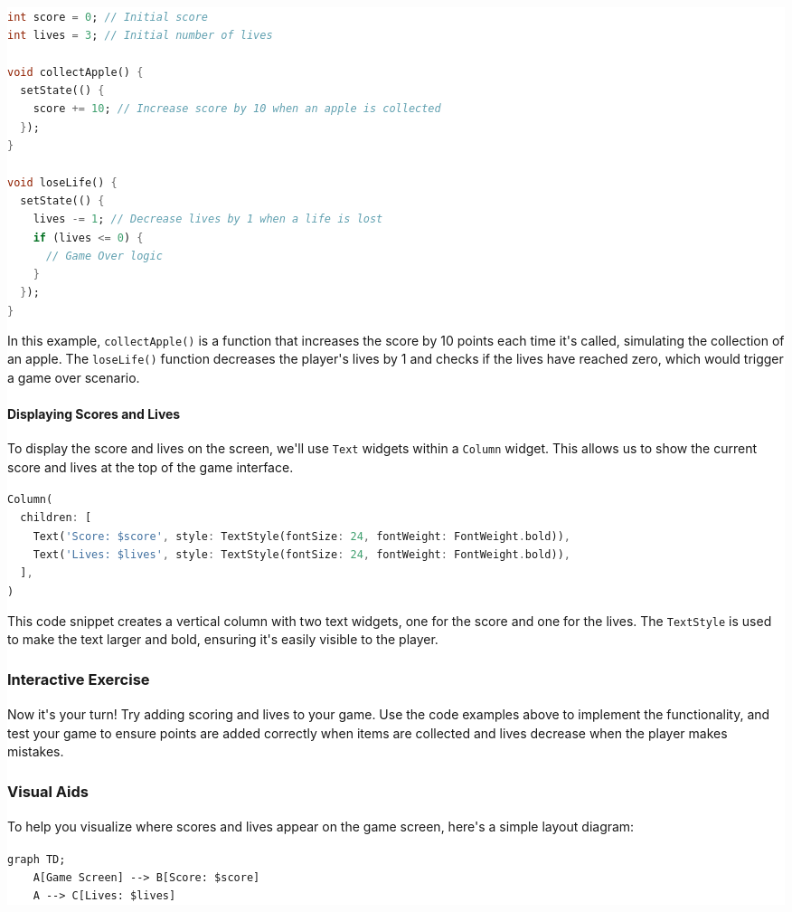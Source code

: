 ```dart
int score = 0; // Initial score
int lives = 3; // Initial number of lives

void collectApple() {
  setState(() {
    score += 10; // Increase score by 10 when an apple is collected
  });
}

void loseLife() {
  setState(() {
    lives -= 1; // Decrease lives by 1 when a life is lost
    if (lives <= 0) {
      // Game Over logic
    }
  });
}
```

In this example, `collectApple()` is a function that increases the score by 10 points each time it's called, simulating the collection of an apple. The `loseLife()` function decreases the player's lives by 1 and checks if the lives have reached zero, which would trigger a game over scenario.

#### Displaying Scores and Lives

To display the score and lives on the screen, we'll use `Text` widgets within a `Column` widget. This allows us to show the current score and lives at the top of the game interface.

```dart
Column(
  children: [
    Text('Score: $score', style: TextStyle(fontSize: 24, fontWeight: FontWeight.bold)),
    Text('Lives: $lives', style: TextStyle(fontSize: 24, fontWeight: FontWeight.bold)),
  ],
)
```

This code snippet creates a vertical column with two text widgets, one for the score and one for the lives. The `TextStyle` is used to make the text larger and bold, ensuring it's easily visible to the player.

### Interactive Exercise

Now it's your turn! Try adding scoring and lives to your game. Use the code examples above to implement the functionality, and test your game to ensure points are added correctly when items are collected and lives decrease when the player makes mistakes.

### Visual Aids

To help you visualize where scores and lives appear on the game screen, here's a simple layout diagram:

```mermaid
graph TD;
    A[Game Screen] --> B[Score: $score]
    A --> C[Lives: $lives]
```
